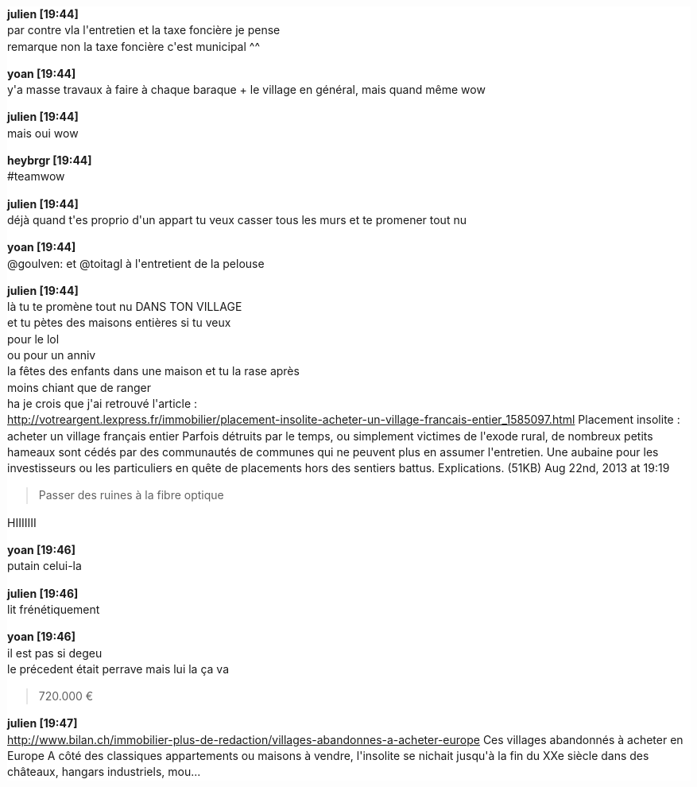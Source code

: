 **julien [19:44]**   
par contre vla l'entretien et la taxe foncière je pense     
remarque non la taxe foncière c'est municipal ^^  

**yoan [19:44]**   
y'a masse travaux à faire à chaque baraque + le village en général, mais quand même wow  

**julien [19:44]**   
mais oui wow  

**heybrgr [19:44]**   
\#teamwow  

**julien [19:44]**   
déjà quand t'es proprio d'un appart tu veux casser tous les murs et te promener tout nu  

**yoan [19:44]**   
@goulven: et @toitagl à l'entretient de la pelouse  

**julien [19:44]**   
là tu te promène tout nu DANS TON VILLAGE     
et tu pètes des maisons entières si tu veux     
pour le lol     
ou pour un anniv     
la fêtes des enfants dans une maison et tu la rase après     
moins chiant que de ranger     
ha je crois que j'ai retrouvé l'article :     
http://votreargent.lexpress.fr/immobilier/placement-insolite-acheter-un-village-francais-entier_1585097.html
Placement insolite : acheter un village français entier
Parfois détruits par le temps, ou simplement victimes de l'exode rural, de nombreux petits hameaux sont cédés par des communautés de communes qui ne peuvent plus en assumer l'entretien. Une aubaine pour les investisseurs ou les particuliers en quête de placements hors des sentiers battus. Explications. (51KB)
Aug 22nd, 2013 at 19:19  
   
>Passer des ruines à la fibre optique     
  
HIIIIIII  

**yoan [19:46]**   
putain celui-la  

**julien [19:46]**   
lit frénétiquement  

**yoan [19:46]**   
il est pas si degeu     
le précedent était perrave mais lui la ça va     
> 720.000 €  

**julien [19:47]**   
http://www.bilan.ch/immobilier-plus-de-redaction/villages-abandonnes-a-acheter-europe
Ces villages abandonnés à acheter en Europe
A côté des classiques appartements ou maisons à vendre, l'insolite se nichait jusqu'à la fin du XXe siècle dans des châteaux, hangars industriels, mou... 
 
